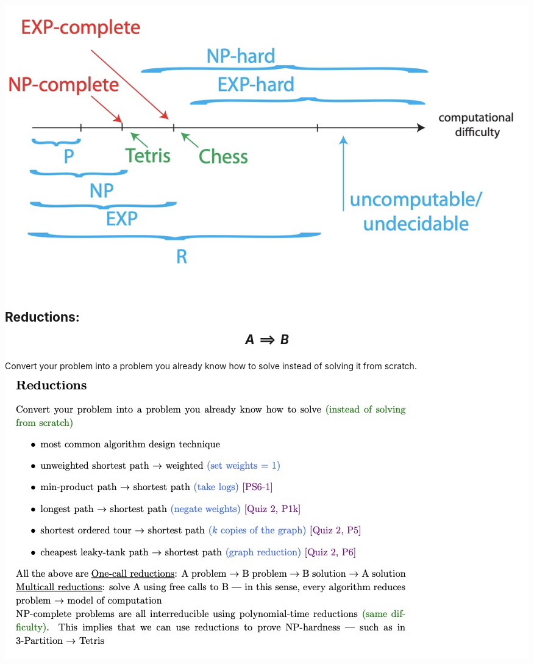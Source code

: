 ![](../../.gitbook/assets/image%20%28135%29.png)

## Reductions: $$A \implies B$$ 

Convert your problem into a problem you already know how to solve instead of solving it from scratch.

![](../../.gitbook/assets/image%20%28127%29.png)
